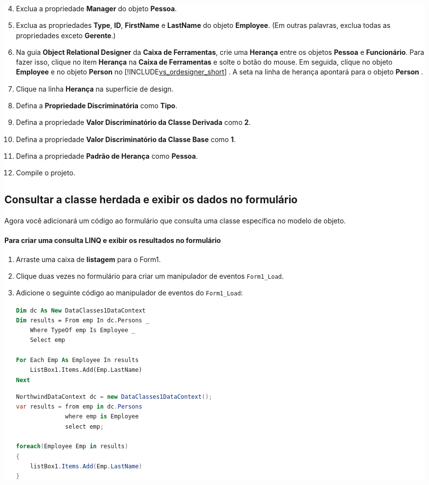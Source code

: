 4. Exclua a propriedade **Manager** do objeto **Pessoa**.

5. Exclua as propriedades **Type**, **ID**, **FirstName** e **LastName** do objeto **Employee**. (Em outras palavras, exclua todas as propriedades exceto **Gerente**.)

6. Na guia **Object Relational Designer** da **Caixa de Ferramentas**, crie uma **Herança** entre os objetos **Pessoa** e **Funcionário**. Para fazer isso, clique no item **Herança** na **Caixa de Ferramentas** e solte o botão do mouse. Em seguida, clique no objeto **Employee** e no objeto **Person** no [!INCLUDE[vs_ordesigner_short](../includes/vs-ordesigner-short-md.md)] . A seta na linha de herança apontará para o objeto **Person** .

7. Clique na linha **Herança** na superfície de design.

8. Defina a **Propriedade Discriminatória** como **Tipo**.

9. Defina a propriedade **Valor Discriminatório da Classe Derivada** como **2**.

10. Defina a propriedade **Valor Discriminatório da Classe Base** como **1**.

11. Defina a propriedade **Padrão de Herança** como **Pessoa**.

12. Compile o projeto.

## <a name="query-the-inherited-class-and-display-the-data-on-the-form"></a>Consultar a classe herdada e exibir os dados no formulário
 Agora você adicionará um código ao formulário que consulta uma classe específica no modelo de objeto.

#### <a name="to-create-a-linq-query-and-display-the-results-on-the-form"></a>Para criar uma consulta LINQ e exibir os resultados no formulário

1. Arraste uma caixa de **listagem** para o Form1.

2. Clique duas vezes no formulário para criar um manipulador de eventos `Form1_Load`.

3. Adicione o seguinte código ao manipulador de eventos do `Form1_Load`:

    ```vb
    Dim dc As New DataClasses1DataContext
    Dim results = From emp In dc.Persons _
        Where TypeOf emp Is Employee _
        Select emp

    For Each Emp As Employee In results
        ListBox1.Items.Add(Emp.LastName)
    Next
    ```

    ```csharp
    NorthwindDataContext dc = new DataClasses1DataContext();
    var results = from emp in dc.Persons
                  where emp is Employee
                  select emp;

    foreach(Employee Emp in results)
    {
        listBox1.Items.Add(Emp.LastName)
    }
    ```
